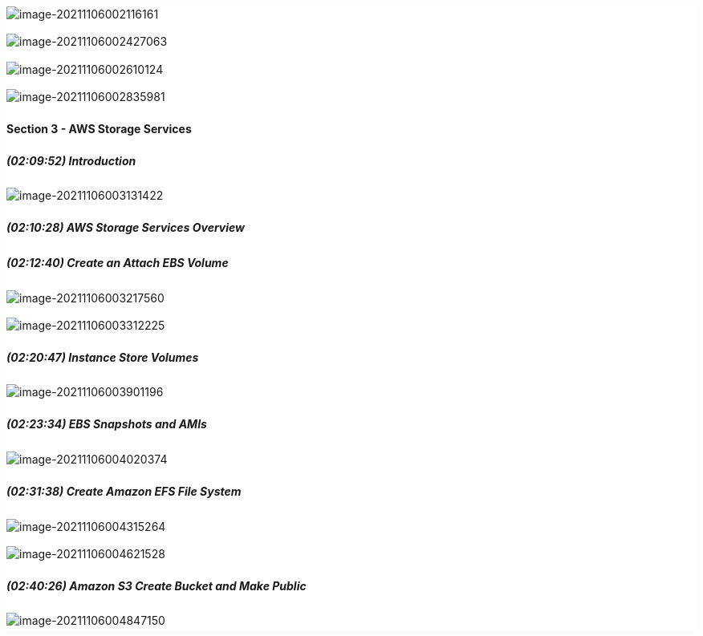 ![image-20211106002116161](https://tva1.sinaimg.cn/large/008i3skNgy1gw4qgtu246j310002mq3d.jpg)

![image-20211106002427063](https://tva1.sinaimg.cn/large/008i3skNgy1gw4qk67v7hj31bu0cu0uf.jpg)



![image-20211106002610124](https://tva1.sinaimg.cn/large/008i3skNgy1gw4qlyzuodj318l0u0q6u.jpg)

![image-20211106002835981](https://tva1.sinaimg.cn/large/008i3skNgy1gw4qojwotmj31h40u0jw4.jpg)



#### Section 3 - AWS Storage Services

##### (02:09:52) Introduction

![image-20211106003131422](https://tva1.sinaimg.cn/large/008i3skNgy1gw4qrm8nn2j31ox0u0gqk.jpg)



##### (02:10:28) AWS Storage Services Overview





##### (02:12:40) Create an Attach EBS Volume

![image-20211106003217560](https://tva1.sinaimg.cn/large/008i3skNgy1gw4qsc1kdjj31dy0u041x.jpg)

![image-20211106003312225](https://tva1.sinaimg.cn/large/008i3skNgy1gw4qtb8ngqj31lv0u0tdn.jpg)





##### (02:20:47) Instance Store Volumes

![image-20211106003901196](https://tva1.sinaimg.cn/large/008i3skNgy1gw4qzcxy6qj31lf0u043r.jpg)



##### (02:23:34) EBS Snapshots and AMIs

![image-20211106004020374](https://tva1.sinaimg.cn/large/008i3skNgy1gw4r0sf293j31og0u0dkn.jpg)



##### (02:31:38) Create Amazon EFS File System

![image-20211106004315264](https://tva1.sinaimg.cn/large/008i3skNgy1gw4r3qmqscj316m0u0410.jpg)

![image-20211106004621528](https://tva1.sinaimg.cn/large/008i3skNgy1gw4r6ymjhej319a06cmxy.jpg)



##### (02:40:26) Amazon S3 Create Bucket and Make Public

![image-20211106004847150](https://tva1.sinaimg.cn/large/008i3skNgy1gw4r9i6uh7j31gg0u0q7x.jpg)
